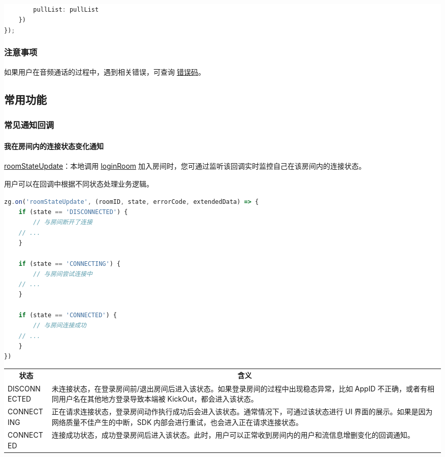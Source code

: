 ```javascript
        pullList: pullList
    })
});
```

### 注意事项

如果用户在音频通话的过程中，遇到相关错误，可查询 [错误码](https://doc-zh.zego.im/article/10169)。

## 常用功能

### 常见通知回调

#### 我在房间内的连接状态变化通知

[roomStateUpdate](https://doc-zh.zego.im/article/api?doc=Express_Audio_SDK_API~javascript_wxxcx~interface~ZegoRTMEvent#room-state-update)：本地调用 [loginRoom](https://doc-zh.zego.im/article/api?doc=Express_Audio_SDK_API~javascript_wxxcx~class~ZegoExpressEngine#login-room) 加入房间时，您可通过监听该回调实时监控自己在该房间内的连接状态。

用户可以在回调中根据不同状态处理业务逻辑。

```javascript
zg.on('roomStateUpdate', (roomID, state, errorCode, extendedData) => {
    if (state == 'DISCONNECTED') {
        // 与房间断开了连接
	// ...
    }

    if (state == 'CONNECTING') {
        // 与房间尝试连接中
	// ...
    }

    if (state == 'CONNECTED') {
        // 与房间连接成功
	// ...
    }
})
```

<table>

  <tbody><tr>
    <th>状态</th>
    <th>含义</th>
  </tr>
  <tr>
    <td>DISCONNECTED</td>
    <td>未连接状态，在登录房间前/退出房间后进入该状态。如果登录房间的过程中出现稳态异常，比如 AppID 不正确，或者有相同用户名在其他地方登录导致本端被 KickOut，都会进入该状态。</td>
  </tr>
  <tr>
    <td>CONNECTING</td>
    <td>正在请求连接状态，登录房间动作执行成功后会进入该状态。通常情况下，可通过该状态进行 UI 界面的展示。如果是因为网络质量不佳产生的中断，SDK 内部会进行重试，也会进入正在请求连接状态。</td>
  </tr>
  <tr>
    <td>CONNECTED</td>
    <td>连接成功状态，成功登录房间后进入该状态。此时，用户可以正常收到房间内的用户和流信息增删变化的回调通知。</td>
  </tr>
</tbody></table>
